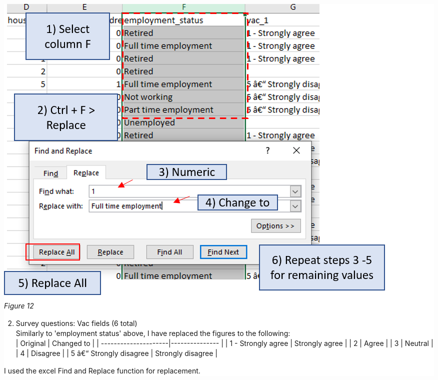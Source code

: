 ![](images/employment2.png)  
*Figure 12*  

2) Survey questions: Vac fields (6 total)  
Similarly to 'employment status' above, I have replaced the figures to the following:  
| Original             | Changed to     |
| ---------------------|--------------- |
| 1 - Strongly agree   | Strongly agree |
| 2                    | Agree |
| 3                    | Neutral |
| 4                    | Disagree |
| 5 â€“ Strongly disagree  | Strongly disagree |

I used the excel Find and Replace function for replacement.